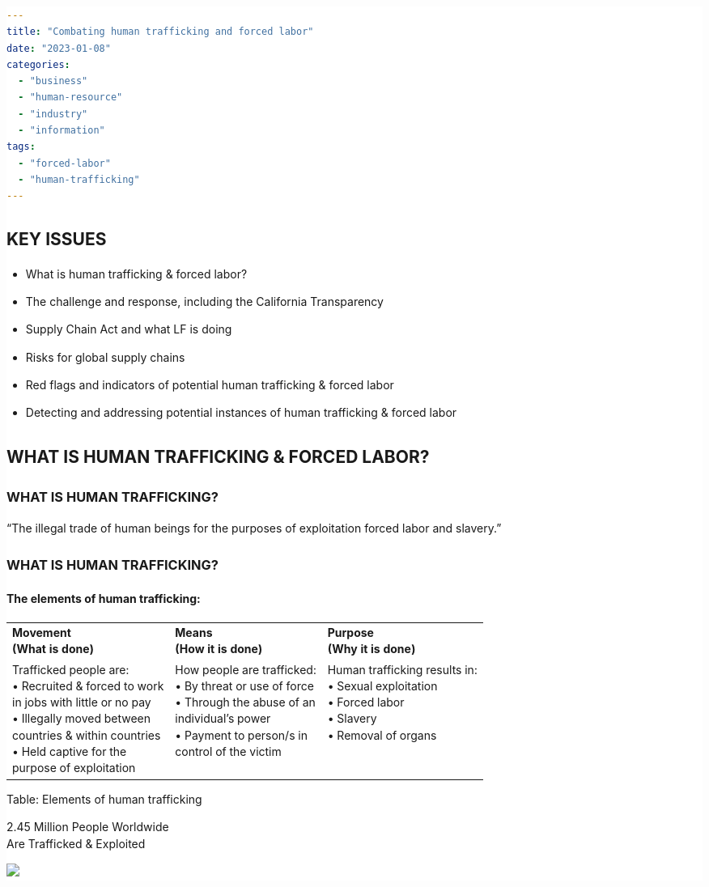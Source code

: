 ```yaml
---
title: "Combating human trafficking and forced labor"
date: "2023-01-08"
categories: 
  - "business"
  - "human-resource"
  - "industry"
  - "information"
tags: 
  - "forced-labor"
  - "human-trafficking"
---
```


## KEY ISSUES

- What is human trafficking & forced labor?

- The challenge and response, including the California Transparency

- Supply Chain Act and what LF is doing

- Risks for global supply chains

- Red flags and indicators of potential human trafficking & forced labor

- Detecting and addressing potential instances of human trafficking & forced labor

## WHAT IS HUMAN TRAFFICKING & FORCED LABOR?

### WHAT IS HUMAN TRAFFICKING?

“The illegal trade of human beings for the purposes of exploitation forced labor and slavery.”

### WHAT IS HUMAN TRAFFICKING?

#### **The elements of human trafficking:**

<table class="has-fixed-layout"><tbody><tr><td><strong>Movement<br>(What is done)</strong></td><td><strong>Means<br>(How it is done)</strong></td><td><strong>Purpose<br>(Why it is done)</strong></td></tr><tr><td>Trafficked people are:<br>• Recruited &amp; forced to work<br>in jobs with little or no pay<br>• Illegally moved between<br>countries &amp; within countries<br>• Held captive for the<br>purpose of exploitation</td><td>How people are trafficked:<br>• By threat or use of force<br>• Through the abuse of an<br>individual’s power<br>• Payment to person/s in<br>control of the victim</td><td>Human trafficking results in:<br>• Sexual exploitation<br>• Forced labor<br>• Slavery<br>• Removal of organs</td></tr></tbody></table>

Table: Elements of human trafficking

2.45 Million People Worldwide  
Are Trafficked & Exploited

![](images/Screenshot-from-2023-01-05-14-50-18.png)
